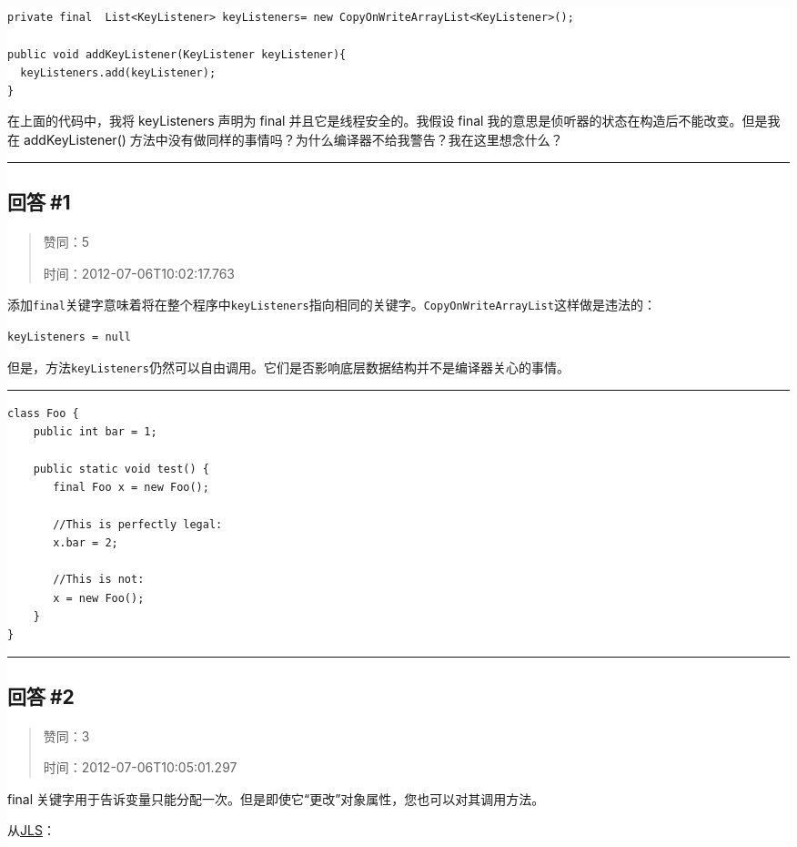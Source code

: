 ```
private final  List<KeyListener> keyListeners= new CopyOnWriteArrayList<KeyListener>();

public void addKeyListener(KeyListener keyListener){
  keyListeners.add(keyListener);
} 
```

在上面的代码中，我将 keyListeners 声明为 final 并且它是线程安全的。我假设 final 我的意思是侦听器的状态在构造后不能改变。但是我在 addKeyListener() 方法中没有做同样的事情吗？为什么编译器不给我警告？我在这里想念什么？

* * *

## 回答 #1

> 赞同：5
> 
> 时间：2012-07-06T10:02:17.763

添加`final`关键字意味着将在整个程序中`keyListeners`指向相同的关键字。`CopyOnWriteArrayList`这样做是违法的：

```
keyListeners = null 
```

但是，方法`keyListeners`仍然可以自由调用。它们是否影响底层数据结构并不是编译器关心的事情。

* * *

```
class Foo {
    public int bar = 1;

    public static void test() {
       final Foo x = new Foo();

       //This is perfectly legal:
       x.bar = 2;

       //This is not:
       x = new Foo();
    }
} 
```

* * *

## 回答 #2

> 赞同：3
> 
> 时间：2012-07-06T10:05:01.297

final 关键字用于告诉变量只能分配一次。但是即使它“更改”对象属性，您也可以对其调用方法。

从[JLS](http://docs.oracle.com/javase/specs/jls/se7/html/jls-4.html#jls-4.12.4)：

